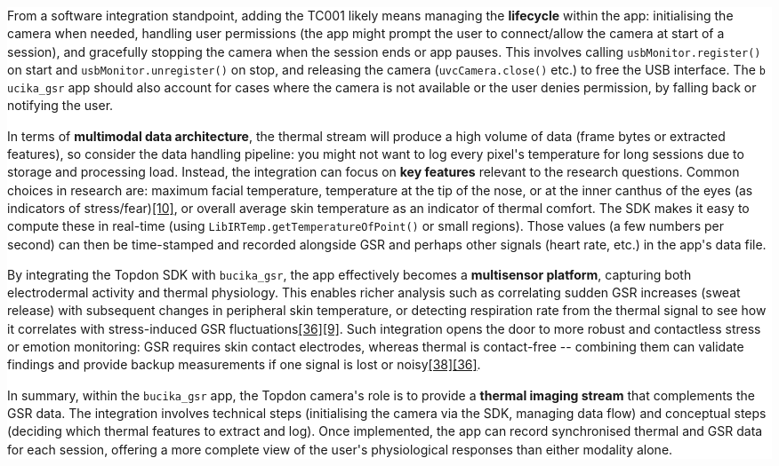 From a software integration standpoint, adding the TC001 likely means
managing the **lifecycle** within the app: initialising the camera when
needed, handling user permissions (the app might prompt the user to
connect/allow the camera at start of a session), and gracefully stopping
the camera when the session ends or app pauses. This involves calling
`usbMonitor.register()` on start and `usbMonitor.unregister()` on stop,
and releasing the camera (`uvcCamera.close()` etc.) to free the USB
interface. The `bucika_gsr` app should also account for cases where the
camera is not available or the user denies permission, by falling back
or notifying the user.

In terms of **multimodal data architecture**, the thermal stream will
produce a high volume of data (frame bytes or extracted features), so
consider the data handling pipeline: you might not want to log every
pixel's temperature for long sessions due to storage and processing
load. Instead, the integration can focus on **key features** relevant to
the research questions. Common choices in research are: maximum facial
temperature, temperature at the tip of the nose, or at the inner canthus
of the eyes (as indicators of
stress/fear)[\[10\]](https://www.mdpi.com/1424-8220/22/3/976#:~:text=variation%20of%20the%20nose%20tip,volume%20signal%20obtained%20from%20the),
or overall average skin temperature as an indicator of thermal comfort.
The SDK makes it easy to compute these in real-time (using
`LibIRTemp.getTemperatureOfPoint()` or small regions). Those values (a
few numbers per second) can then be time-stamped and recorded alongside
GSR and perhaps other signals (heart rate, etc.) in the app's data file.

By integrating the Topdon SDK with `bucika_gsr`, the app effectively
becomes a **multisensor platform**, capturing both electrodermal
activity and thermal physiology. This enables richer analysis such as
correlating sudden GSR increases (sweat release) with subsequent changes
in peripheral skin temperature, or detecting respiration rate from the
thermal signal to see how it correlates with stress-induced GSR
fluctuations[\[36\]](https://www.mdpi.com/1424-8220/22/3/976#:~:text=Thermal%20imaging%20unobtrusively%20monitors%20skin,18)[\[9\]](https://www.mdpi.com/1424-8220/22/3/976#:~:text=Thermal%20imaging%20unobtrusively%20monitors%20skin,in%20response%20to%20startling%20stimulus).
Such integration opens the door to more robust and contactless stress or
emotion monitoring: GSR requires skin contact electrodes, whereas
thermal is contact-free -- combining them can validate findings and
provide backup measurements if one signal is lost or
noisy[\[38\]](https://www.mdpi.com/1424-8220/22/3/976#:~:text=Thermal%20imaging%20is%20currently%20taking,SNS%29%20branches%20of%20the)[\[36\]](https://www.mdpi.com/1424-8220/22/3/976#:~:text=Thermal%20imaging%20unobtrusively%20monitors%20skin,18).

In summary, within the `bucika_gsr` app, the Topdon camera's role is to
provide a **thermal imaging stream** that complements the GSR data. The
integration involves technical steps (initialising the camera via the
SDK, managing data flow) and conceptual steps (deciding which thermal
features to extract and log). Once implemented, the app can record
synchronised thermal and GSR data for each session, offering a more
complete view of the user's physiological responses than either
modality alone.
